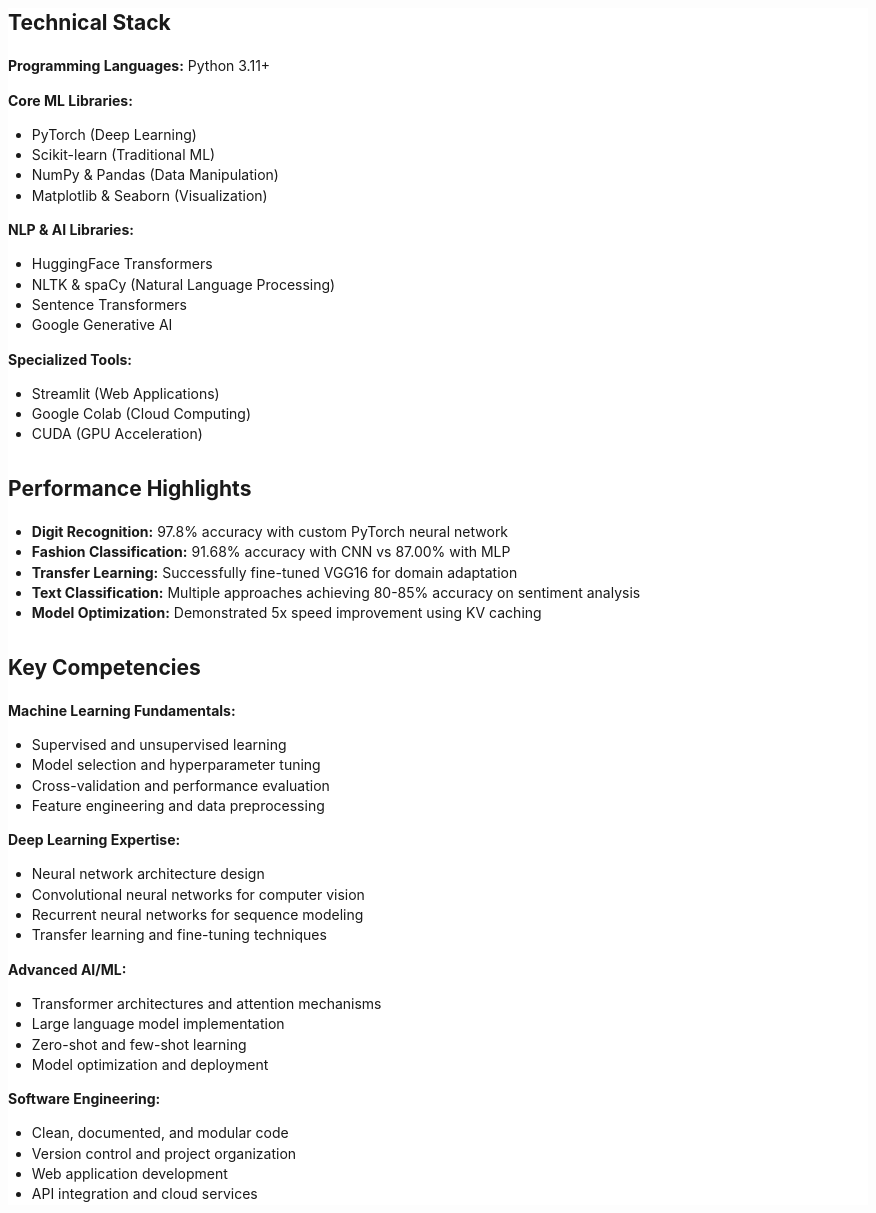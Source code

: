 ##  Technical Stack

**Programming Languages:** Python 3.11+

**Core ML Libraries:**
- PyTorch (Deep Learning)
- Scikit-learn (Traditional ML)
- NumPy & Pandas (Data Manipulation)
- Matplotlib & Seaborn (Visualization)

**NLP & AI Libraries:**
- HuggingFace Transformers
- NLTK & spaCy (Natural Language Processing)
- Sentence Transformers
- Google Generative AI

**Specialized Tools:**
- Streamlit (Web Applications)
- Google Colab (Cloud Computing)
- CUDA (GPU Acceleration)

##  Performance Highlights

- **Digit Recognition:** 97.8% accuracy with custom PyTorch neural network
- **Fashion Classification:** 91.68% accuracy with CNN vs 87.00% with MLP
- **Transfer Learning:** Successfully fine-tuned VGG16 for domain adaptation
- **Text Classification:** Multiple approaches achieving 80-85% accuracy on sentiment analysis
- **Model Optimization:** Demonstrated 5x speed improvement using KV caching

##  Key Competencies

**Machine Learning Fundamentals:**
- Supervised and unsupervised learning
- Model selection and hyperparameter tuning
- Cross-validation and performance evaluation
- Feature engineering and data preprocessing

**Deep Learning Expertise:**
- Neural network architecture design
- Convolutional neural networks for computer vision
- Recurrent neural networks for sequence modeling
- Transfer learning and fine-tuning techniques

**Advanced AI/ML:**
- Transformer architectures and attention mechanisms
- Large language model implementation
- Zero-shot and few-shot learning
- Model optimization and deployment

**Software Engineering:**
- Clean, documented, and modular code
- Version control and project organization
- Web application development
- API integration and cloud services
